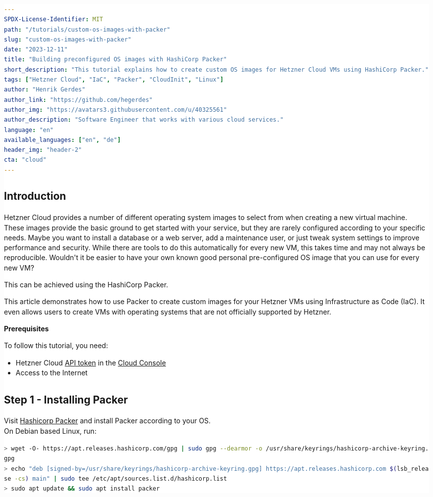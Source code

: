 ```yaml
---
SPDX-License-Identifier: MIT
path: "/tutorials/custom-os-images-with-packer"
slug: "custom-os-images-with-packer"
date: "2023-12-11"
title: "Building preconfigured OS images with HashiCorp Packer"
short_description: "This tutorial explains how to create custom OS images for Hetzner Cloud VMs using HashiCorp Packer."
tags: ["Hetzner Cloud", "IaC", "Packer", "CloudInit", "Linux"]
author: "Henrik Gerdes"
author_link: "https://github.com/hegerdes"
author_img: "https://avatars3.githubusercontent.com/u/40325561"
author_description: "Software Engineer that works with various cloud services."
language: "en"
available_languages: ["en", "de"]
header_img: "header-2"
cta: "cloud"
---
```


## Introduction

Hetzner Cloud provides a number of different operating system images to select from when creating a new virtual machine. These images provide the basic ground to get started with your service, but they are rarely configured according to your specific needs. Maybe you want to install a database or a web server, add a maintenance user, or just tweak system settings to improve performance and security. While there are tools to do this automatically for every new VM, this takes time and may not always be reproducible. Wouldn't it be easier to have your own known good personal pre-configured OS image that you can use for every new VM?

This can be achieved using the HashiCorp Packer.

This article demonstrates how to use Packer to create custom images for your Hetzner VMs using Infrastructure as Code (IaC). It even allows users to create VMs with operating systems that are not officially supported by Hetzner.

**Prerequisites**

To follow this tutorial, you need:

* Hetzner Cloud [API token](https://docs.hetzner.com/cloud/api/getting-started/generating-api-token) in the [Cloud Console](https://console.hetzner.cloud/)
* Access to the Internet

## Step 1 - Installing Packer

Visit [Hashicorp Packer](https://developer.hashicorp.com/packer/install) and install Packer according to your OS.  
On Debian based Linux, run:

```bash
> wget -O- https://apt.releases.hashicorp.com/gpg | sudo gpg --dearmor -o /usr/share/keyrings/hashicorp-archive-keyring.gpg
> echo "deb [signed-by=/usr/share/keyrings/hashicorp-archive-keyring.gpg] https://apt.releases.hashicorp.com $(lsb_release -cs) main" | sudo tee /etc/apt/sources.list.d/hashicorp.list
> sudo apt update && sudo apt install packer
```

